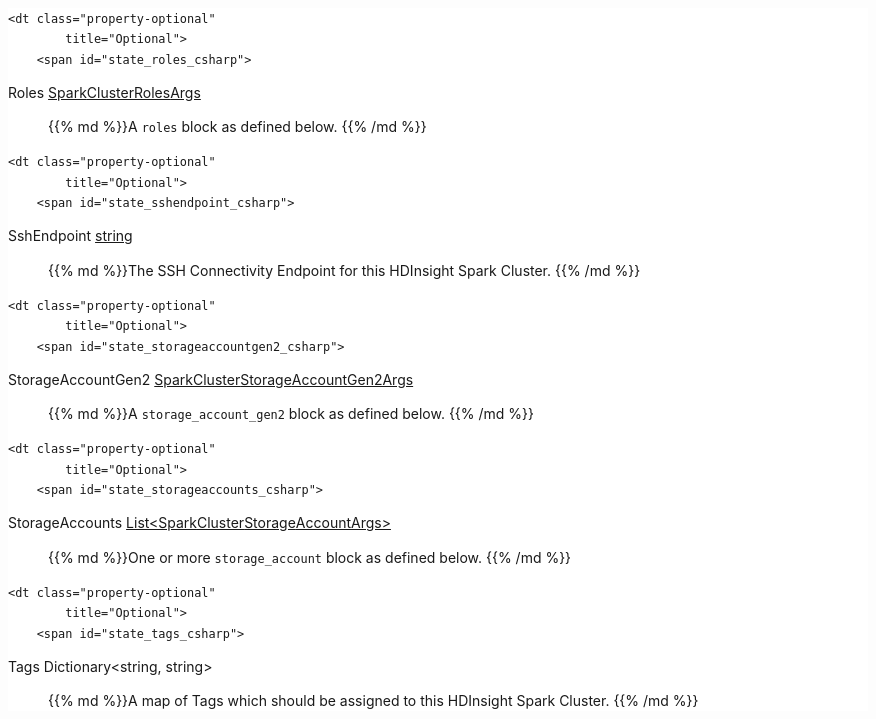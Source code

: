     <dt class="property-optional"
            title="Optional">
        <span id="state_roles_csharp">
<a href="#state_roles_csharp" style="color: inherit; text-decoration: inherit;">Roles</a>
</span> 
        <span class="property-indicator"></span>
        <span class="property-type"><a href="#sparkclusterroles">Spark<wbr>Cluster<wbr>Roles<wbr>Args</a></span>
    </dt>
    <dd>{{% md %}}A `roles` block as defined below.
{{% /md %}}</dd>

    <dt class="property-optional"
            title="Optional">
        <span id="state_sshendpoint_csharp">
<a href="#state_sshendpoint_csharp" style="color: inherit; text-decoration: inherit;">Ssh<wbr>Endpoint</a>
</span> 
        <span class="property-indicator"></span>
        <span class="property-type"><a href="https://docs.microsoft.com/en-us/dotnet/csharp/language-reference/builtin-types/built-in-types">string</a></span>
    </dt>
    <dd>{{% md %}}The SSH Connectivity Endpoint for this HDInsight Spark Cluster.
{{% /md %}}</dd>

    <dt class="property-optional"
            title="Optional">
        <span id="state_storageaccountgen2_csharp">
<a href="#state_storageaccountgen2_csharp" style="color: inherit; text-decoration: inherit;">Storage<wbr>Account<wbr>Gen2</a>
</span> 
        <span class="property-indicator"></span>
        <span class="property-type"><a href="#sparkclusterstorageaccountgen2">Spark<wbr>Cluster<wbr>Storage<wbr>Account<wbr>Gen2Args</a></span>
    </dt>
    <dd>{{% md %}}A `storage_account_gen2` block as defined below.
{{% /md %}}</dd>

    <dt class="property-optional"
            title="Optional">
        <span id="state_storageaccounts_csharp">
<a href="#state_storageaccounts_csharp" style="color: inherit; text-decoration: inherit;">Storage<wbr>Accounts</a>
</span> 
        <span class="property-indicator"></span>
        <span class="property-type"><a href="#sparkclusterstorageaccount">List&lt;Spark<wbr>Cluster<wbr>Storage<wbr>Account<wbr>Args&gt;</a></span>
    </dt>
    <dd>{{% md %}}One or more `storage_account` block as defined below.
{{% /md %}}</dd>

    <dt class="property-optional"
            title="Optional">
        <span id="state_tags_csharp">
<a href="#state_tags_csharp" style="color: inherit; text-decoration: inherit;">Tags</a>
</span> 
        <span class="property-indicator"></span>
        <span class="property-type">Dictionary&lt;string, string&gt;</span>
    </dt>
    <dd>{{% md %}}A map of Tags which should be assigned to this HDInsight Spark Cluster.
{{% /md %}}</dd>
